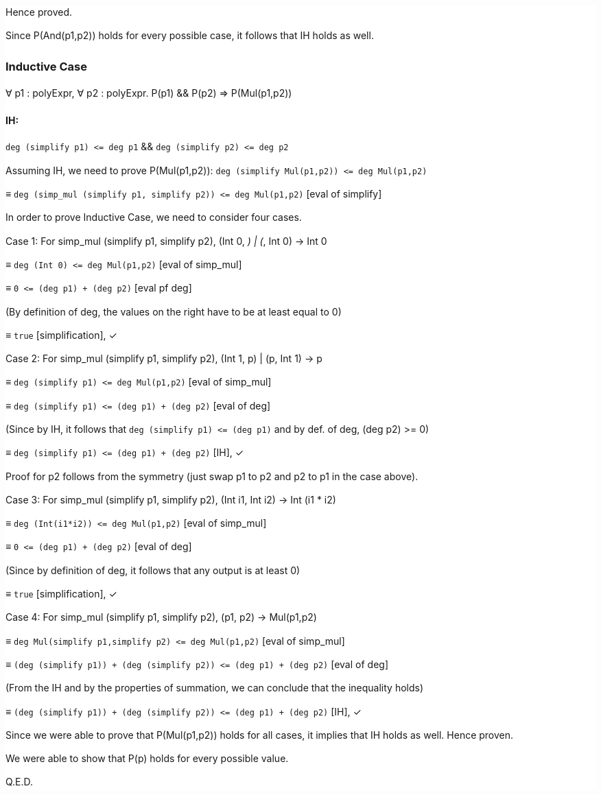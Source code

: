 Hence proved.

Since P(And(p1,p2)) holds for every possible case, it follows that IH holds as well.

### Inductive Case

∀ p1 : polyExpr, ∀ p2 : polyExpr. P(p1) && P(p2) ⇒ P(Mul(p1,p2))

#### IH:
`deg (simplify p1) <= deg p1` && `deg (simplify p2) <= deg p2`

Assuming IH, we need to prove P(Mul(p1,p2)): `deg (simplify Mul(p1,p2)) <= deg Mul(p1,p2)`

≡ `deg (simp_mul (simplify p1, simplify p2)) <= deg Mul(p1,p2)` [eval of simplify]

In order to prove Inductive Case, we need to consider four cases.

Case 1: For simp_mul (simplify p1, simplify p2), (Int 0, _) | (_, Int 0) -> Int 0

≡ `deg (Int 0) <= deg Mul(p1,p2)` [eval of simp_mul]

≡ `0 <= (deg p1) + (deg p2)` [eval pf deg]

(By definition of deg, the values on the right have to be at least equal to 0)

≡ `true` [simplification], ✓

Case 2: For simp_mul (simplify p1, simplify p2), (Int 1, p) | (p, Int 1) -> p

≡ `deg (simplify p1) <= deg Mul(p1,p2)` [eval of simp_mul]

≡ `deg (simplify p1) <= (deg p1) + (deg p2)` [eval of deg]

(Since by IH, it follows that `deg (simplify p1) <= (deg p1)` and by def. of deg, (deg p2) >= 0)

≡ `deg (simplify p1) <= (deg p1) + (deg p2)` [IH], ✓

Proof for p2 follows from the symmetry (just swap p1 to p2 and p2 to p1 in the case above).

Case 3: For simp_mul (simplify p1, simplify p2), (Int i1, Int i2) -> Int (i1 * i2)

≡ `deg (Int(i1*i2)) <= deg Mul(p1,p2)` [eval of simp_mul]

≡ `0 <= (deg p1) + (deg p2)` [eval of deg]

(Since by definition of deg, it follows that any output is at least 0)

≡ `true` [simplification], ✓

Case 4: For simp_mul (simplify p1, simplify p2), (p1, p2) -> Mul(p1,p2)

≡ `deg Mul(simplify p1,simplify p2) <= deg Mul(p1,p2)` [eval of simp_mul]

≡ `(deg (simplify p1)) + (deg (simplify p2)) <= (deg p1) + (deg p2)` [eval of deg]

(From the IH and by the properties of summation, we can conclude that the inequality holds)

≡ `(deg (simplify p1)) + (deg (simplify p2)) <= (deg p1) + (deg p2)` [IH], ✓

Since we were able to prove that P(Mul(p1,p2)) holds for all cases, it implies that IH holds as well. Hence proven.

We were able to show that P(p) holds for every possible value.

Q.E.D.




